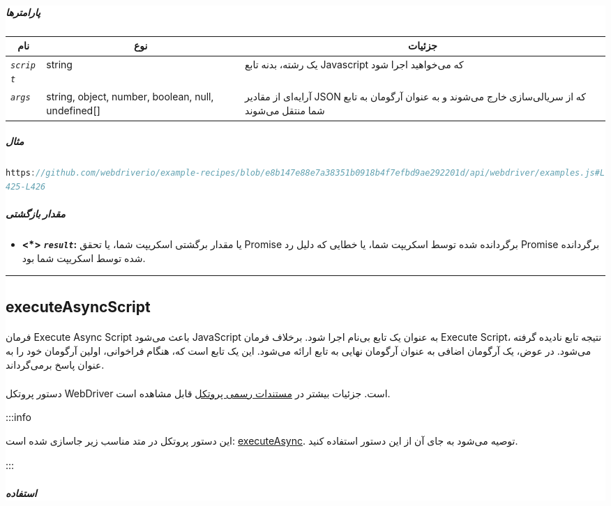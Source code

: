 
##### پارامترها

<table>
  <thead>
    <tr>
      <th>نام</th><th>نوع</th><th>جزئیات</th>
    </tr>
  </thead>
  <tbody>
    <tr>
      <td><code><var>script</var></code></td>
      <td>string</td>
      <td>یک رشته، بدنه تابع Javascript که می‌خواهید اجرا شود</td>
    </tr>
    <tr>
      <td><code><var>args</var></code></td>
      <td>string, object, number, boolean, null, undefined[]</td>
      <td>آرایه‌ای از مقادیر JSON که از سریالی‌سازی خارج می‌شوند و به عنوان آرگومان به تابع شما منتقل می‌شوند</td>
    </tr>
  </tbody>
</table>

##### مثال

```js reference title="examples.js" useHTTPS
https://github.com/webdriverio/example-recipes/blob/e8b147e88e7a38351b0918b4f7efbd9ae292201d/api/webdriver/examples.js#L425-L426
```

##### مقدار بازگشتی

- **&lt;*&gt;**
            **<code><var>result</var></code>:** یا مقدار برگشتی اسکریپت شما، یا تحقق Promise برگردانده شده توسط اسکریپت شما، یا خطایی که دلیل رد Promise برگردانده شده توسط اسکریپت شما بود.


---

## executeAsyncScript
فرمان Execute Async Script باعث می‌شود JavaScript به عنوان یک تابع بی‌نام اجرا شود. برخلاف فرمان Execute Script، نتیجه تابع نادیده گرفته می‌شود. در عوض، یک آرگومان اضافی به عنوان آرگومان نهایی به تابع ارائه می‌شود. این یک تابع است که، هنگام فراخوانی، اولین آرگومان خود را به عنوان پاسخ برمی‌گرداند.<br /><br />دستور پروتکل WebDriver است. جزئیات بیشتر در [مستندات رسمی پروتکل](https://w3c.github.io/webdriver/#dfn-execute-async-script) قابل مشاهده است.

:::info

این دستور پروتکل در متد مناسب زیر جاسازی شده است: [executeAsync](/docs/api/browser/executeAsync). توصیه می‌شود به جای آن از این دستور استفاده کنید.

:::


##### استفاده
